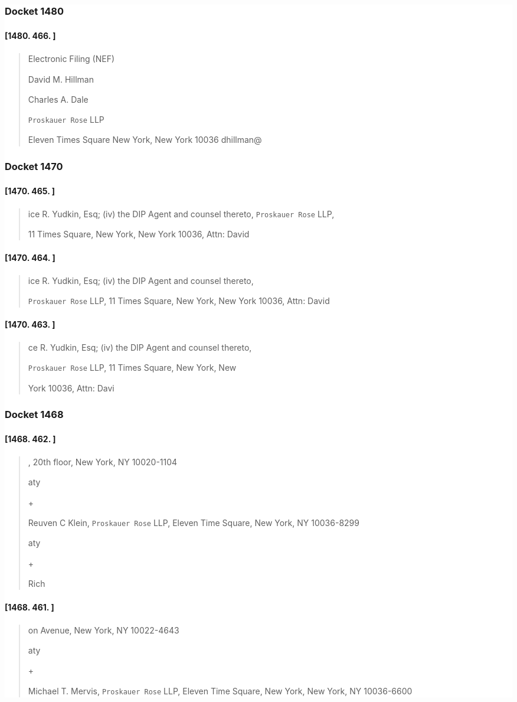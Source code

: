 ### Docket 1480

#### [1480. 466. ]
> Electronic Filing \(NEF\) 
> 
> David M. Hillman 
> 
> Charles A. Dale 
> 
> `Proskauer Rose` LLP 
> 
> Eleven Times Square New York, New York 10036 dhillman@

### Docket 1470

#### [1470. 465. ]
> ice R. Yudkin, Esq; \(iv\) the DIP Agent and counsel thereto, `Proskauer Rose` LLP,
> 
> 11 Times Square, New York, New York 10036, Attn: David

#### [1470. 464. ]
> ice R. Yudkin, Esq; \(iv\) the DIP Agent and counsel thereto,
> 
> `Proskauer Rose` LLP, 11 Times Square, New York, New York 10036, Attn: David

#### [1470. 463. ]
> ce R. Yudkin, Esq; \(iv\) the DIP Agent and counsel thereto, 
> 
> `Proskauer Rose` LLP, 11 Times Square, New York, New 
> 
> York 10036, Attn: Davi

### Docket 1468

#### [1468. 462. ]
> , 20th floor, New York, NY 10020-1104
> 
> aty
> 
> \+
> 
> Reuven C Klein, `Proskauer Rose` LLP, Eleven Time Square, New York, NY 10036-8299
> 
> aty
> 
> \+
> 
> Rich

#### [1468. 461. ]
> on Avenue, New York, NY 10022-4643
> 
> aty
> 
> \+
> 
> Michael T. Mervis, `Proskauer Rose` LLP, Eleven Time Square, New York, New York, NY 10036-6600
> 
